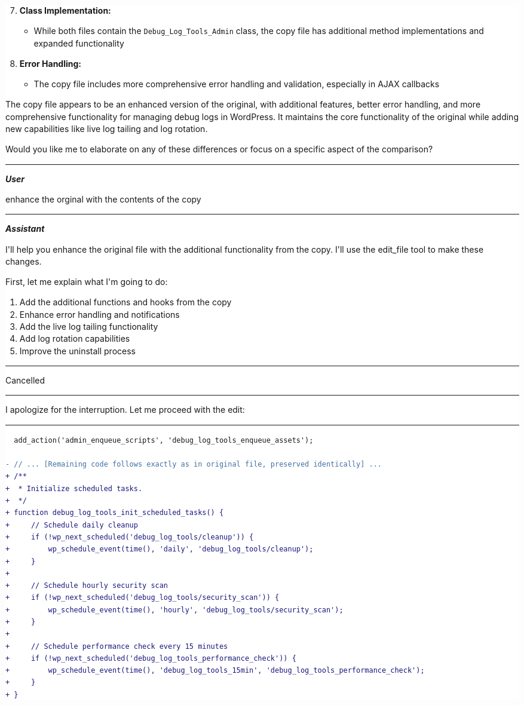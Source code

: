 7. **Class Implementation:**
   - While both files contain the `Debug_Log_Tools_Admin` class, the copy file has additional method implementations and expanded functionality

8. **Error Handling:**
   - The copy file includes more comprehensive error handling and validation, especially in AJAX callbacks

The copy file appears to be an enhanced version of the original, with additional features, better error handling, and more comprehensive functionality for managing debug logs in WordPress. It maintains the core functionality of the original while adding new capabilities like live log tailing and log rotation.

Would you like me to elaborate on any of these differences or focus on a specific aspect of the comparison?

---

_**User**_

enhance the orginal with the contents of the copy

---

_**Assistant**_

I'll help you enhance the original file with the additional functionality from the copy. I'll use the edit_file tool to make these changes.

First, let me explain what I'm going to do:
1. Add the additional functions and hooks from the copy
2. Enhance error handling and notifications
3. Add the live log tailing functionality
4. Add log rotation capabilities
5. Improve the uninstall process

---

Cancelled

---



I apologize for the interruption. Let me proceed with the edit:

---

```diff
  add_action('admin_enqueue_scripts', 'debug_log_tools_enqueue_assets');
  
- // ... [Remaining code follows exactly as in original file, preserved identically] ...
+ /**
+  * Initialize scheduled tasks.
+  */
+ function debug_log_tools_init_scheduled_tasks() {
+     // Schedule daily cleanup
+     if (!wp_next_scheduled('debug_log_tools/cleanup')) {
+         wp_schedule_event(time(), 'daily', 'debug_log_tools/cleanup');
+     }
+ 
+     // Schedule hourly security scan
+     if (!wp_next_scheduled('debug_log_tools/security_scan')) {
+         wp_schedule_event(time(), 'hourly', 'debug_log_tools/security_scan');
+     }
+ 
+     // Schedule performance check every 15 minutes
+     if (!wp_next_scheduled('debug_log_tools_performance_check')) {
+         wp_schedule_event(time(), 'debug_log_tools_15min', 'debug_log_tools_performance_check');
+     }
+ }
```
